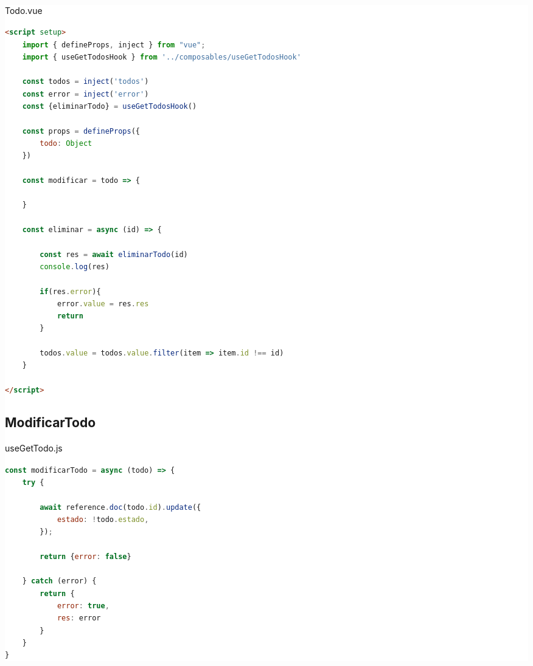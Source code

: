Todo.vue
```html
<script setup>
    import { defineProps, inject } from "vue";
    import { useGetTodosHook } from '../composables/useGetTodosHook'

    const todos = inject('todos')
    const error = inject('error')
    const {eliminarTodo} = useGetTodosHook()

    const props = defineProps({
        todo: Object
    })

    const modificar = todo => {

    }

    const eliminar = async (id) => {

        const res = await eliminarTodo(id)
        console.log(res)
        
        if(res.error){
            error.value = res.res
            return
        }

        todos.value = todos.value.filter(item => item.id !== id)
    }

</script>
```

## ModificarTodo
useGetTodo.js
```js
const modificarTodo = async (todo) => {
    try {

        await reference.doc(todo.id).update({
            estado: !todo.estado,
        });

        return {error: false}
        
    } catch (error) {
        return {
            error: true,
            res: error
        }
    }
}
```
